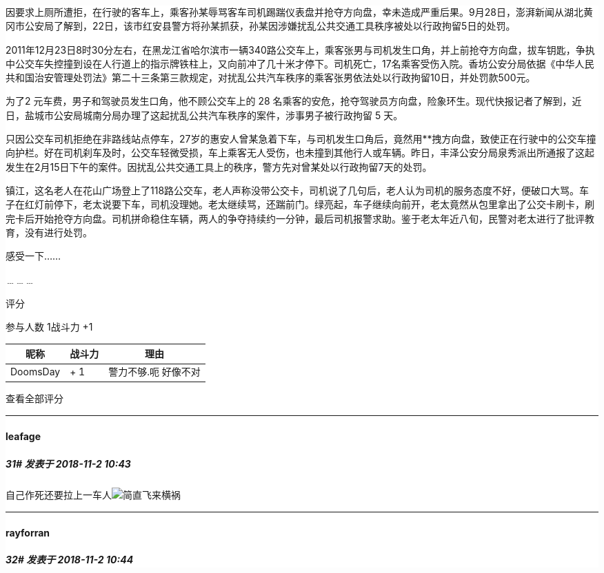 
因要求上厕所遭拒，在行驶的客车上，乘客孙某辱骂客车司机踢踹仪表盘并抢夺方向盘，幸未造成严重后果。9月28日，澎湃新闻从湖北黄冈市公安局了解到，22日，该市红安县警方将孙某抓获，孙某因涉嫌扰乱公共交通工具秩序被处以行政拘留5日的处罚。


2011年12月23日8时30分左右，在黑龙江省哈尔滨市一辆340路公交车上，乘客张男与司机发生口角，并上前抢夺方向盘，拔车钥匙，争执中公交车失控撞到设在人行道上的指示牌铁柱上，又向前冲了几十米才停下。司机死亡，17名乘客受伤入院。香坊公安分局依据《中华人民共和国治安管理处罚法》第二十三条第三款规定，对扰乱公共汽车秩序的乘客张男依法处以行政拘留10日，并处罚款500元。


为了2 元车费，男子和驾驶员发生口角，他不顾公交车上的 28 名乘客的安危，抢夺驾驶员方向盘，险象环生。现代快报记者了解到，近日，盐城市公安局城南分局办理了这起扰乱公共汽车秩序的案件，涉事男子被行政拘留 5 天。


只因公交车司机拒绝在非路线站点停车，27岁的惠安人曾某急着下车，与司机发生口角后，竟然用**拽方向盘，致使正在行驶中的公交车撞向护栏。好在司机刹车及时，公交车轻微受损，车上乘客无人受伤，也未撞到其他行人或车辆。昨日，丰泽公安分局泉秀派出所通报了这起发生在2月15日下午的案件。因扰乱公共交通工具上的秩序，警方先对曾某处以行政拘留7天的处罚。


镇江，这名老人在花山广场登上了118路公交车，老人声称没带公交卡，司机说了几句后，老人认为司机的服务态度不好，便破口大骂。车子在红灯前停下，老太说要下车，司机没理她。老太继续骂，还踹前门。绿亮起，车子继续向前开，老太竟然从包里拿出了公交卡刷卡，刷完卡后开始抢夺方向盘。司机拼命稳住车辆，两人的争夺持续约一分钟，最后司机报警求助。鉴于老太年近八旬，民警对老太进行了批评教育，没有进行处罚。


感受一下……



﹍﹍﹍

评分





 参与人数 1战斗力 +1

|昵称|战斗力|理由|
|----|---|---|
| DoomsDay| + 1|警力不够.呃 好像不对|



查看全部评分






-----

####  leafage  
##### 31#       发表于 2018-11-2 10:43




自己作死还要拉上一车人<img src="https://static.saraba1st.com/image/smiley/face2017/001.png" referrerpolicy="no-referrer">简直飞来横祸







-----

####  rayforran  
##### 32#       发表于 2018-11-2 10:44
